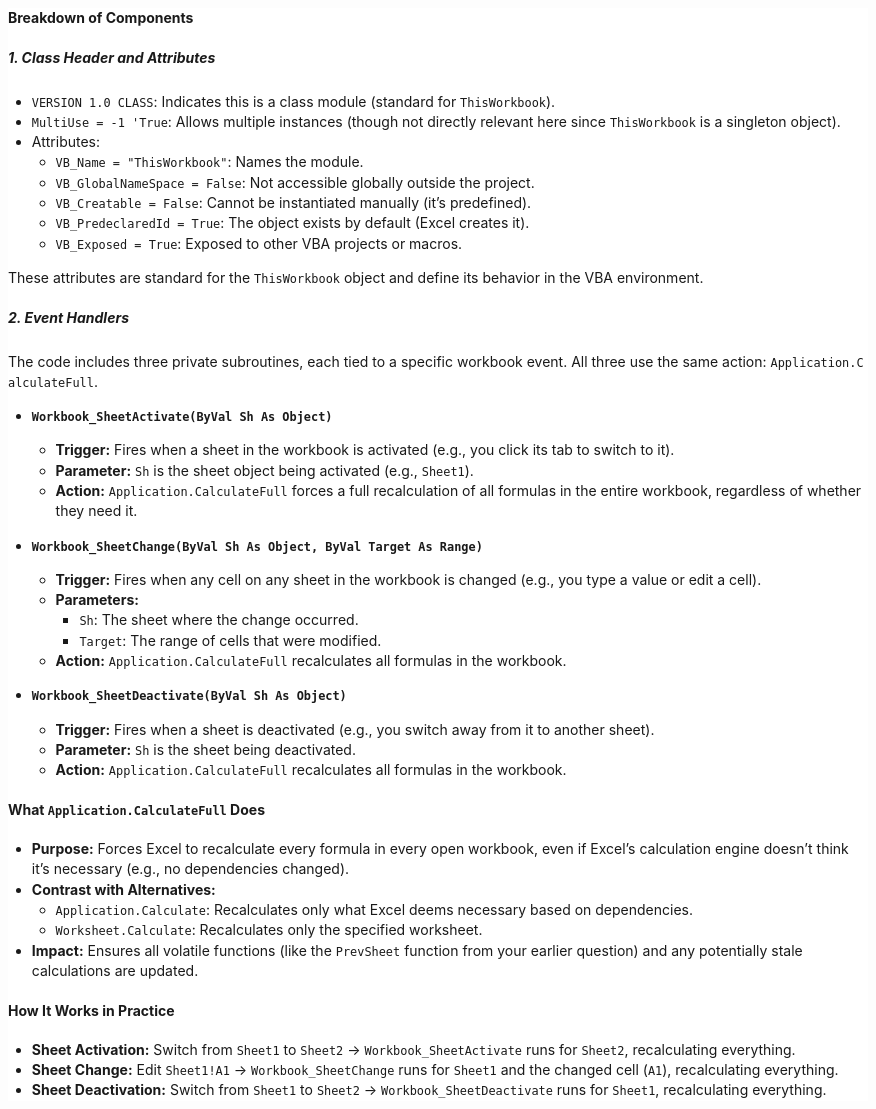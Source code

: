 
#### Breakdown of Components

##### 1. **Class Header and Attributes**
- `VERSION 1.0 CLASS`: Indicates this is a class module (standard for `ThisWorkbook`).
- `MultiUse = -1 'True`: Allows multiple instances (though not directly relevant here since `ThisWorkbook` is a singleton object).
- Attributes:
  - `VB_Name = "ThisWorkbook"`: Names the module.
  - `VB_GlobalNameSpace = False`: Not accessible globally outside the project.
  - `VB_Creatable = False`: Cannot be instantiated manually (it’s predefined).
  - `VB_PredeclaredId = True`: The object exists by default (Excel creates it).
  - `VB_Exposed = True`: Exposed to other VBA projects or macros.

These attributes are standard for the `ThisWorkbook` object and define its behavior in the VBA environment.

##### 2. **Event Handlers**
The code includes three private subroutines, each tied to a specific workbook event. All three use the same action: `Application.CalculateFull`.

- **`Workbook_SheetActivate(ByVal Sh As Object)`**
  - **Trigger:** Fires when a sheet in the workbook is activated (e.g., you click its tab to switch to it).
  - **Parameter:** `Sh` is the sheet object being activated (e.g., `Sheet1`).
  - **Action:** `Application.CalculateFull` forces a full recalculation of all formulas in the entire workbook, regardless of whether they need it.

- **`Workbook_SheetChange(ByVal Sh As Object, ByVal Target As Range)`**
  - **Trigger:** Fires when any cell on any sheet in the workbook is changed (e.g., you type a value or edit a cell).
  - **Parameters:**
    - `Sh`: The sheet where the change occurred.
    - `Target`: The range of cells that were modified.
  - **Action:** `Application.CalculateFull` recalculates all formulas in the workbook.

- **`Workbook_SheetDeactivate(ByVal Sh As Object)`**
  - **Trigger:** Fires when a sheet is deactivated (e.g., you switch away from it to another sheet).
  - **Parameter:** `Sh` is the sheet being deactivated.
  - **Action:** `Application.CalculateFull` recalculates all formulas in the workbook.

#### What `Application.CalculateFull` Does
- **Purpose:** Forces Excel to recalculate every formula in every open workbook, even if Excel’s calculation engine doesn’t think it’s necessary (e.g., no dependencies changed).
- **Contrast with Alternatives:**
  - `Application.Calculate`: Recalculates only what Excel deems necessary based on dependencies.
  - `Worksheet.Calculate`: Recalculates only the specified worksheet.
- **Impact:** Ensures all volatile functions (like the `PrevSheet` function from your earlier question) and any potentially stale calculations are updated.

#### How It Works in Practice
- **Sheet Activation:** Switch from `Sheet1` to `Sheet2` → `Workbook_SheetActivate` runs for `Sheet2`, recalculating everything.
- **Sheet Change:** Edit `Sheet1!A1` → `Workbook_SheetChange` runs for `Sheet1` and the changed cell (`A1`), recalculating everything.
- **Sheet Deactivation:** Switch from `Sheet1` to `Sheet2` → `Workbook_SheetDeactivate` runs for `Sheet1`, recalculating everything.
